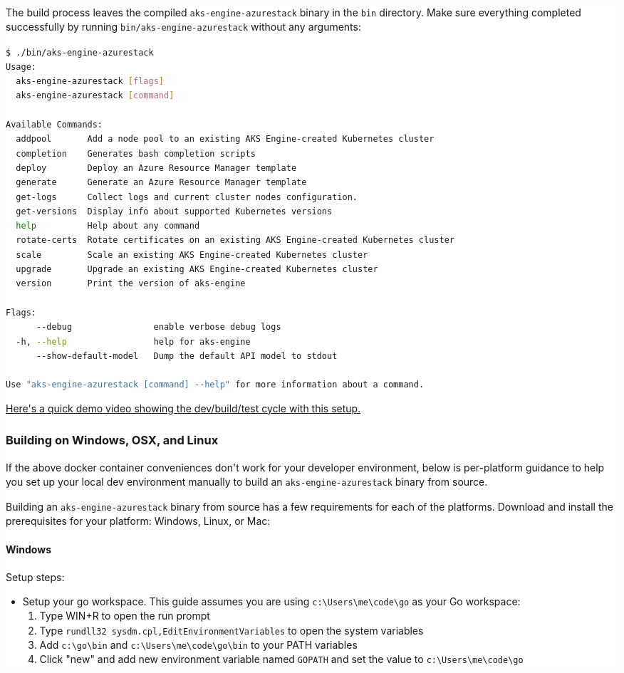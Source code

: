 The build process leaves the compiled `aks-engine-azurestack` binary in the `bin` directory. Make sure everything completed successfully by running `bin/aks-engine-azurestack` without any arguments:

```sh
$ ./bin/aks-engine-azurestack
Usage:
  aks-engine-azurestack [flags]
  aks-engine-azurestack [command]

Available Commands:
  addpool       Add a node pool to an existing AKS Engine-created Kubernetes cluster
  completion    Generates bash completion scripts
  deploy        Deploy an Azure Resource Manager template
  generate      Generate an Azure Resource Manager template
  get-logs      Collect logs and current cluster nodes configuration.
  get-versions  Display info about supported Kubernetes versions
  help          Help about any command
  rotate-certs  Rotate certificates on an existing AKS Engine-created Kubernetes cluster
  scale         Scale an existing AKS Engine-created Kubernetes cluster
  upgrade       Upgrade an existing AKS Engine-created Kubernetes cluster
  version       Print the version of aks-engine

Flags:
      --debug                enable verbose debug logs
  -h, --help                 help for aks-engine
      --show-default-model   Dump the default API model to stdout

Use "aks-engine-azurestack [command] --help" for more information about a command.
```

[Here's a quick demo video showing the dev/build/test cycle with this setup.](https://www.youtube.com/watch?v=lc6UZmqxQMs)

### Building on Windows, OSX, and Linux

If the above docker container conveniences don't work for your developer environment, below is per-platform guidance to help you set up your local dev environment manually to build an `aks-engine-azurestack` binary from source.

Building an `aks-engine-azurestack` binary from source has a few requirements for each of the platforms. Download and install the prerequisites for your platform: Windows, Linux, or Mac:

#### Windows

Setup steps:

- Setup your go workspace. This guide assumes you are using `c:\Users\me\code\go` as your Go workspace:
  1. Type WIN+R to open the run prompt
  1. Type `rundll32 sysdm.cpl,EditEnvironmentVariables` to open the system variables
  1. Add `c:\go\bin` and `c:\Users\me\code\go\bin` to your PATH variables
  1. Click "new" and add new environment variable named `GOPATH` and set the value to `c:\Users\me\code\go`
